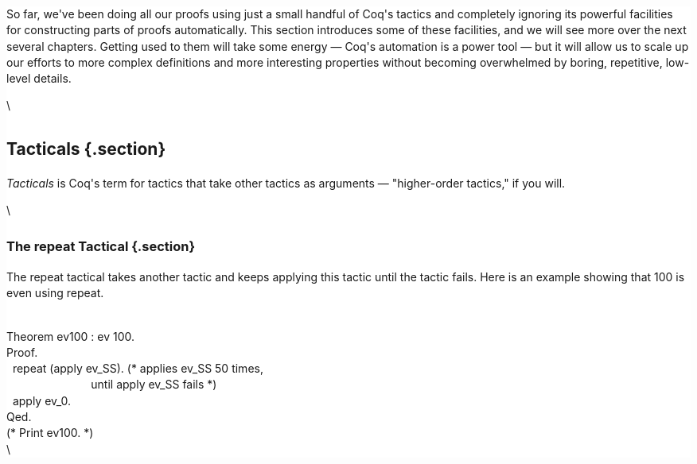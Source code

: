 </div>

So far, we've been doing all our proofs using just a small handful of
Coq's tactics and completely ignoring its powerful facilities for
constructing parts of proofs automatically. This section introduces some
of these facilities, and we will see more over the next several
chapters. Getting used to them will take some energy — Coq's automation
is a power tool — but it will allow us to scale up our efforts to more
complex definitions and more interesting properties without becoming
overwhelmed by boring, repetitive, low-level details.

</div>

<div class="code code-tight">

\

</div>

<div class="doc">

Tacticals {.section}
---------

<div class="paragraph">

</div>

*Tacticals* is Coq's term for tactics that take other tactics as
arguments — "higher-order tactics," if you will.

</div>

<div class="code code-tight">

\

</div>

<div class="doc">

### The <span class="inlinecode"><span class="id" type="tactic">repeat</span></span> Tactical {.section}

<div class="paragraph">

</div>

The <span class="inlinecode"><span class="id"
type="tactic">repeat</span></span> tactical takes another tactic and
keeps applying this tactic until the tactic fails. Here is an example
showing that <span class="inlinecode">100</span> is even using repeat.

</div>

<div class="code code-tight">

\
 <span class="id" type="keyword">Theorem</span> <span class="id"
type="var">ev100</span> : <span class="id" type="var">ev</span> 100.\
 <span class="id" type="keyword">Proof</span>.\
   <span class="id" type="tactic">repeat</span> (<span class="id"
type="tactic">apply</span> <span class="id" type="var">ev\_SS</span>).
<span class="comment">(\* applies ev\_SS 50 times,\
                            until <span class="inlinecode"><span
class="id" type="tactic">apply</span></span> <span
class="inlinecode"><span class="id"
type="var">ev\_SS</span></span> fails \*)</span>\
   <span class="id" type="tactic">apply</span> <span class="id"
type="var">ev\_0</span>.\
 <span class="id" type="keyword">Qed</span>.\
 <span class="comment">(\* Print ev100. \*)</span>\
\